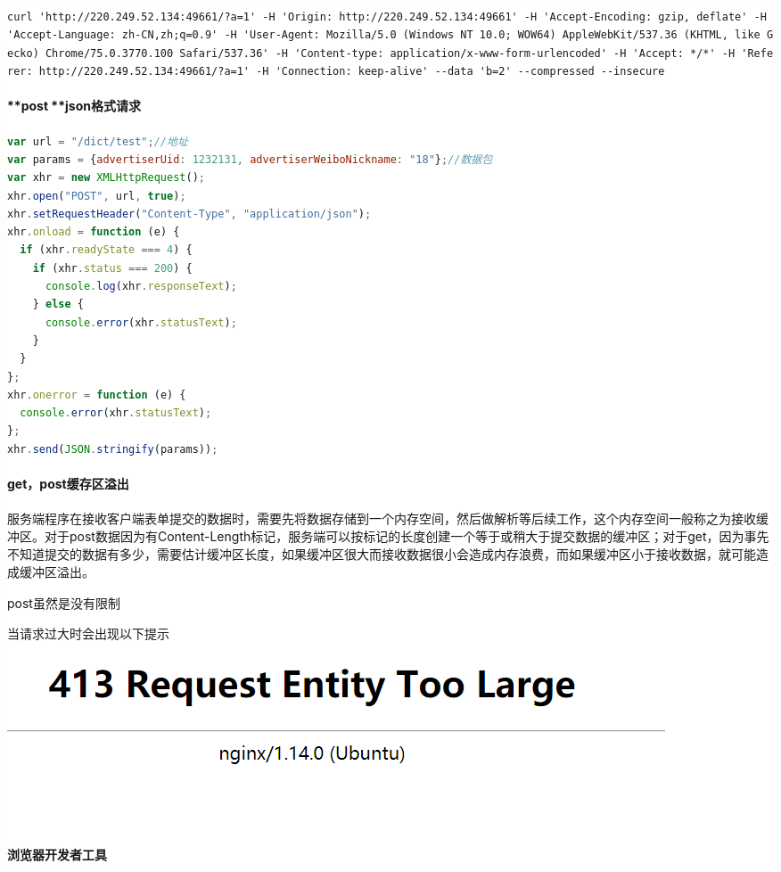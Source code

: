 ```
curl 'http://220.249.52.134:49661/?a=1' -H 'Origin: http://220.249.52.134:49661' -H 'Accept-Encoding: gzip, deflate' -H 'Accept-Language: zh-CN,zh;q=0.9' -H 'User-Agent: Mozilla/5.0 (Windows NT 10.0; WOW64) AppleWebKit/537.36 (KHTML, like Gecko) Chrome/75.0.3770.100 Safari/537.36' -H 'Content-type: application/x-www-form-urlencoded' -H 'Accept: */*' -H 'Referer: http://220.249.52.134:49661/?a=1' -H 'Connection: keep-alive' --data 'b=2' --compressed --insecure
```

#### **post **json格式请求

```js
var url = "/dict/test";//地址
var params = {advertiserUid: 1232131, advertiserWeiboNickname: "18"};//数据包
var xhr = new XMLHttpRequest();
xhr.open("POST", url, true);
xhr.setRequestHeader("Content-Type", "application/json");
xhr.onload = function (e) {
  if (xhr.readyState === 4) {
    if (xhr.status === 200) {
      console.log(xhr.responseText);
    } else {
      console.error(xhr.statusText);
    }
  }
};
xhr.onerror = function (e) {
  console.error(xhr.statusText);
};
xhr.send(JSON.stringify(params));
```

#### get，post缓存区溢出

服务端程序在接收客户端表单提交的数据时，需要先将数据存储到一个内存空间，然后做解析等后续工作，这个内存空间一般称之为接收缓冲区。对于post数据因为有Content-Length标记，服务端可以按标记的长度创建一个等于或稍大于提交数据的缓冲区；对于get，因为事先不知道提交的数据有多少，需要估计缓冲区长度，如果缓冲区很大而接收数据很小会造成内存浪费，而如果缓冲区小于接收数据，就可能造成缓冲区溢出。

post虽然是没有限制

当请求过大时会出现以下提示

![image-20210114015117776](../img/image-20210114015117776.png)

#### 浏览器开发者工具
